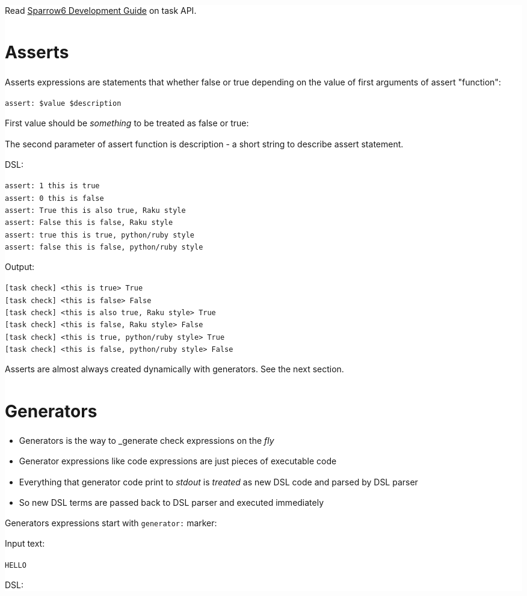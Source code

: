 Read [Sparrow6 Development Guide](https://github.com/melezhik/Sparrow6/blob/doc/documentation/development.md)
on task API.

# Asserts

Asserts expressions are statements that whether false or true depending on the value of first arguments
of assert "function":

    assert: $value $description

First value should be _something_ to be treated as false or true:

The second parameter of assert function is description - a short string to describe assert statement.

DSL:
    
    assert: 1 this is true
    assert: 0 this is false
    assert: True this is also true, Raku style 
    assert: False this is false, Raku style 
    assert: true this is true, python/ruby style 
    assert: false this is false, python/ruby style 

Output:

    [task check] <this is true> True
    [task check] <this is false> False
    [task check] <this is also true, Raku style> True
    [task check] <this is false, Raku style> False
    [task check] <this is true, python/ruby style> True
    [task check] <this is false, python/ruby style> False
    
Asserts are almost always created dynamically with generators. See the next section.
 

# Generators

* Generators is the way to _generate check expressions on the _fly_

* Generator expressions like code expressions are just pieces of executable code

* Everything that generator code print to _stdout_ is _treated_ as new DSL code and parsed by DSL parser

* So new DSL terms are passed back to DSL parser and executed immediately

Generators expressions start with `generator:` marker:

Input text:

    HELLO

DSL:
